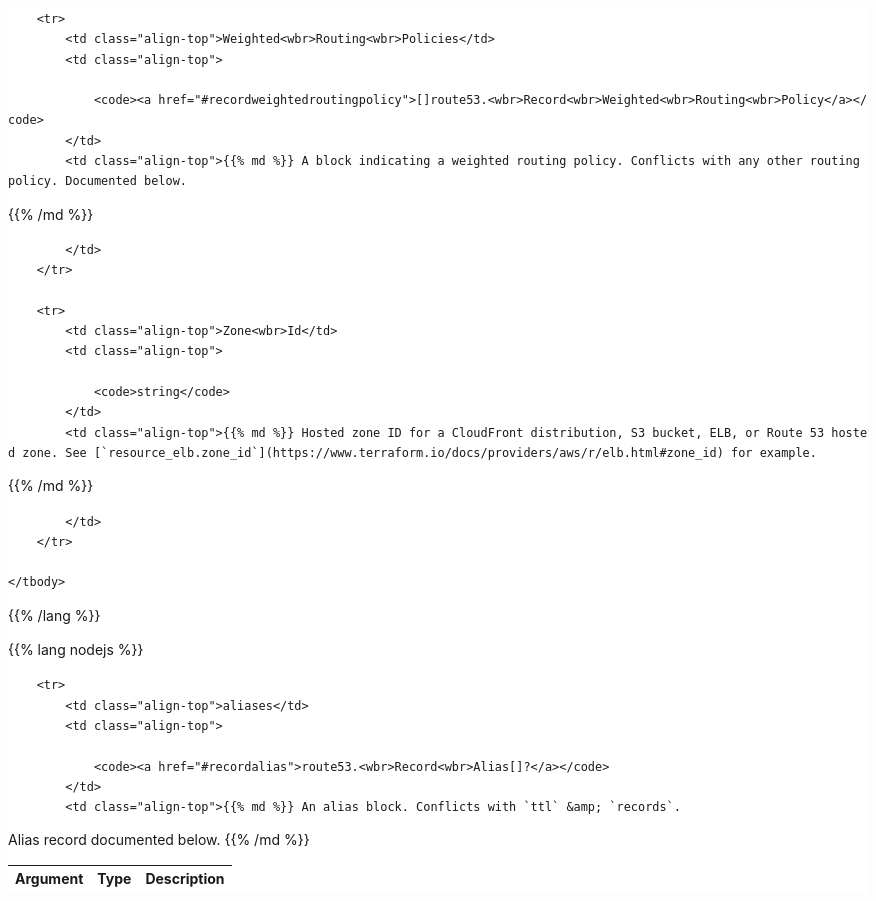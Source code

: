         <tr>
            <td class="align-top">Weighted<wbr>Routing<wbr>Policies</td>
            <td class="align-top">
                
                <code><a href="#recordweightedroutingpolicy">[]route53.<wbr>Record<wbr>Weighted<wbr>Routing<wbr>Policy</a></code>
            </td>
            <td class="align-top">{{% md %}} A block indicating a weighted routing policy. Conflicts with any other routing policy. Documented below.
 {{% /md %}}

            
            </td>
        </tr>
    
        <tr>
            <td class="align-top">Zone<wbr>Id</td>
            <td class="align-top">
                
                <code>string</code>
            </td>
            <td class="align-top">{{% md %}} Hosted zone ID for a CloudFront distribution, S3 bucket, ELB, or Route 53 hosted zone. See [`resource_elb.zone_id`](https://www.terraform.io/docs/providers/aws/r/elb.html#zone_id) for example.
 {{% /md %}}

            
            </td>
        </tr>
    
    </tbody>
</table>


{{% /lang %}}


{{% lang nodejs %}}


<table class="ml-6">
    <thead>
        <tr>
            <th>Argument</th>
            <th>Type</th>
            <th>Description</th>
        </tr>
    </thead>
    <tbody>
    
        <tr>
            <td class="align-top">aliases</td>
            <td class="align-top">
                
                <code><a href="#recordalias">route53.<wbr>Record<wbr>Alias[]?</a></code>
            </td>
            <td class="align-top">{{% md %}} An alias block. Conflicts with `ttl` &amp; `records`.
Alias record documented below.
 {{% /md %}}
